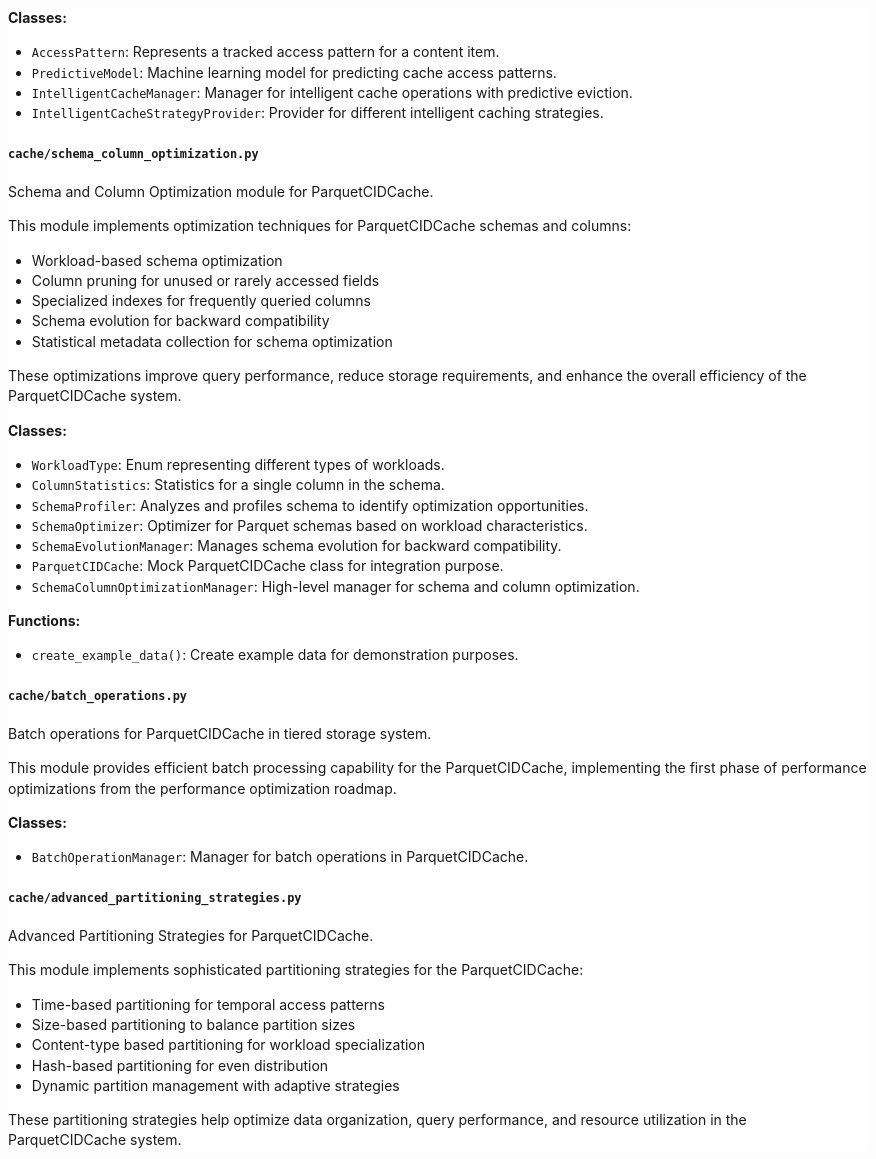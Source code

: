 **Classes:**
- `AccessPattern`: Represents a tracked access pattern for a content item.
- `PredictiveModel`: Machine learning model for predicting cache access patterns.
- `IntelligentCacheManager`: Manager for intelligent cache operations with predictive eviction.
- `IntelligentCacheStrategyProvider`: Provider for different intelligent caching strategies.

#### `cache/schema_column_optimization.py`

Schema and Column Optimization module for ParquetCIDCache.

This module implements optimization techniques for ParquetCIDCache schemas and columns:
- Workload-based schema optimization
- Column pruning for unused or rarely accessed fields
- Specialized indexes for frequently queried columns
- Schema evolution for backward compatibility
- Statistical metadata collection for schema optimization

These optimizations improve query performance, reduce storage requirements,
and enhance the overall efficiency of the ParquetCIDCache system.

**Classes:**
- `WorkloadType`: Enum representing different types of workloads.
- `ColumnStatistics`: Statistics for a single column in the schema.
- `SchemaProfiler`: Analyzes and profiles schema to identify optimization opportunities.
- `SchemaOptimizer`: Optimizer for Parquet schemas based on workload characteristics.
- `SchemaEvolutionManager`: Manages schema evolution for backward compatibility.
- `ParquetCIDCache`: Mock ParquetCIDCache class for integration purpose.
- `SchemaColumnOptimizationManager`: High-level manager for schema and column optimization.

**Functions:**
- `create_example_data()`: Create example data for demonstration purposes.

#### `cache/batch_operations.py`

Batch operations for ParquetCIDCache in tiered storage system.

This module provides efficient batch processing capability for the ParquetCIDCache,
implementing the first phase of performance optimizations from the performance
optimization roadmap.

**Classes:**
- `BatchOperationManager`: Manager for batch operations in ParquetCIDCache.

#### `cache/advanced_partitioning_strategies.py`

Advanced Partitioning Strategies for ParquetCIDCache.

This module implements sophisticated partitioning strategies for the ParquetCIDCache:
- Time-based partitioning for temporal access patterns
- Size-based partitioning to balance partition sizes
- Content-type based partitioning for workload specialization
- Hash-based partitioning for even distribution
- Dynamic partition management with adaptive strategies

These partitioning strategies help optimize data organization, query performance,
and resource utilization in the ParquetCIDCache system.
